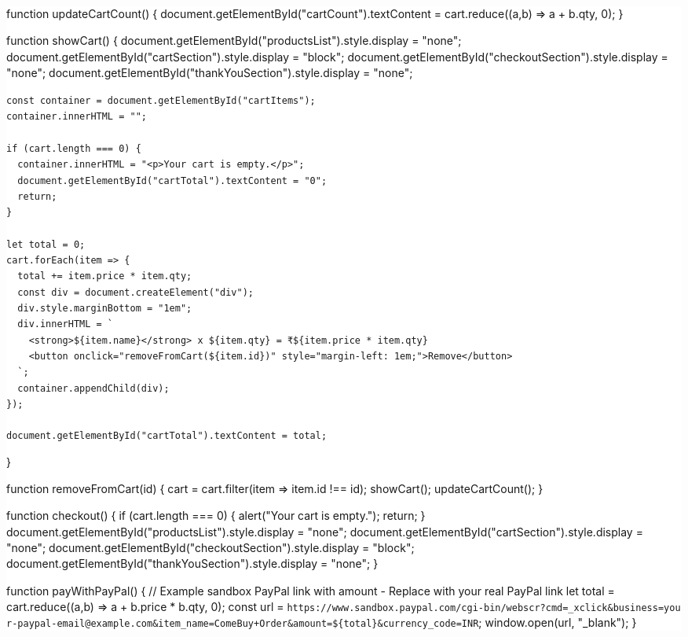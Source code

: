   function updateCartCount() {
    document.getElementById("cartCount").textContent = cart.reduce((a,b) => a + b.qty, 0);
  }

  function showCart() {
    document.getElementById("productsList").style.display = "none";
    document.getElementById("cartSection").style.display = "block";
    document.getElementById("checkoutSection").style.display = "none";
    document.getElementById("thankYouSection").style.display = "none";

    const container = document.getElementById("cartItems");
    container.innerHTML = "";

    if (cart.length === 0) {
      container.innerHTML = "<p>Your cart is empty.</p>";
      document.getElementById("cartTotal").textContent = "0";
      return;
    }

    let total = 0;
    cart.forEach(item => {
      total += item.price * item.qty;
      const div = document.createElement("div");
      div.style.marginBottom = "1em";
      div.innerHTML = `
        <strong>${item.name}</strong> x ${item.qty} = ₹${item.price * item.qty}
        <button onclick="removeFromCart(${item.id})" style="margin-left: 1em;">Remove</button>
      `;
      container.appendChild(div);
    });

    document.getElementById("cartTotal").textContent = total;
  }

  function removeFromCart(id) {
    cart = cart.filter(item => item.id !== id);
    showCart();
    updateCartCount();
  }

  function checkout() {
    if (cart.length === 0) {
      alert("Your cart is empty.");
      return;
    }
    document.getElementById("productsList").style.display = "none";
    document.getElementById("cartSection").style.display = "none";
    document.getElementById("checkoutSection").style.display = "block";
    document.getElementById("thankYouSection").style.display = "none";
  }

  function payWithPayPal() {
    // Example sandbox PayPal link with amount - Replace with your real PayPal link
    let total = cart.reduce((a,b) => a + b.price * b.qty, 0);
    const url = `https://www.sandbox.paypal.com/cgi-bin/webscr?cmd=_xclick&business=your-paypal-email@example.com&item_name=ComeBuy+Order&amount=${total}&currency_code=INR`;
    window.open(url, "_blank");
  }
